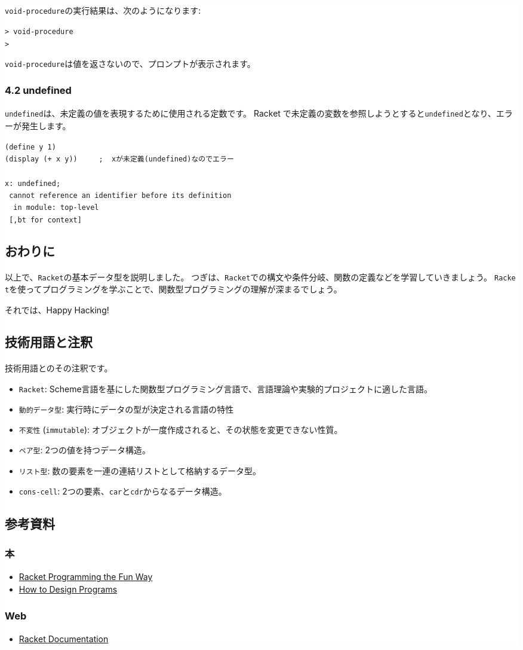`void-procedure`の実行結果は、次のようになります:

```racket
> void-procedure
>

```

`void-procedure`は値を返さないので、プロンプトが表示されます。

### 4.2 undefined

`undefined`は、未定義の値を表現するために使用される定数です。
Racket で未定義の変数を参照しようとすると`undefined`となり、エラーが発生します。

``` racket
(define y 1)
(display (+ x y))     ;  xが未定義(undefined)なのでエラー

x: undefined;
 cannot reference an identifier before its definition
  in module: top-level
 [,bt for context]

```

## おわりに

以上で、`Racket`の基本データ型を説明しました。
つぎは、`Racket`での構文や条件分岐、関数の定義などを学習していきましょう。
`Racket`を使ってプログラミングを学ぶことで、関数型プログラミングの理解が深まるでしょう。

それでは、Happy Hacking!

## 技術用語と注釈

技術用語とのその注釈です。

- `Racket`:
  Scheme言語を基にした関数型プログラミング言語で、言語理論や実験的プロジェクトに適した言語。

- `動的データ型`:
  実行時にデータの型が決定される言語の特性

- `不変性` (`immutable`):
  オブジェクトが一度作成されると、その状態を変更できない性質。

- `ペア型`:
  2つの値を持つデータ構造。

- `リスト型`:
  数の要素を一連の連結リストとして格納するデータ型。

- `cons-cell`:
  2つの要素、`car`と`cdr`からなるデータ構造。

## 参考資料

### 本

- [Racket Programming the Fun Way](https://www.amazon.co.jp/dp/1718500823)
- [How to Design Programs](https://www.amazon.co.jp/exec/obidos/ASIN/0262534800/)

### Web

- [Racket Documentation](https://docs.racket-lang.org/)
